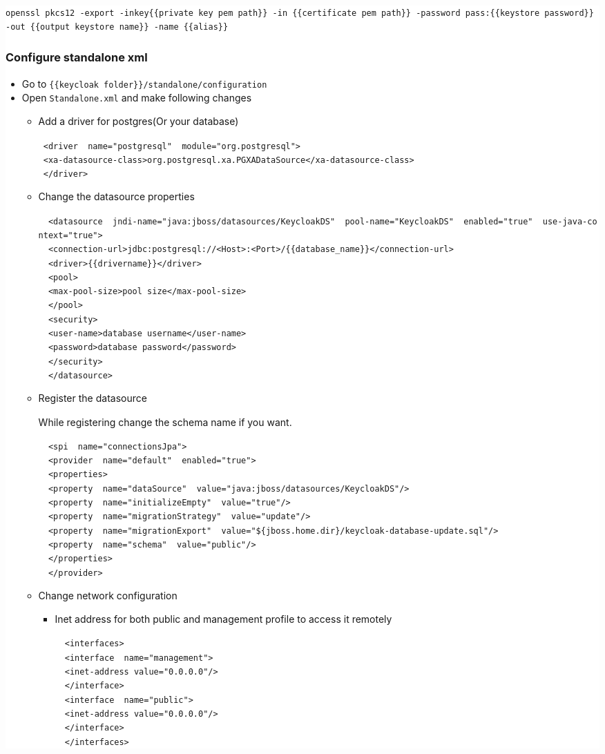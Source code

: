 ```text
openssl pkcs12 -export -inkey{{private key pem path}} -in {{certificate pem path}} -password pass:{{keystore password}} -out {{output keystore name}} -name {{alias}}
```

### Configure standalone xml

* Go to `{{keycloak folder}}/standalone/configuration`
* Open `Standalone.xml` and make following changes
  * Add a driver for postgres\(Or your database\)

    ```text
     <driver  name="postgresql"  module="org.postgresql">
     <xa-datasource-class>org.postgresql.xa.PGXADataSource</xa-datasource-class>
     </driver>
    ```

  * Change the datasource properties

    ```text
      <datasource  jndi-name="java:jboss/datasources/KeycloakDS"  pool-name="KeycloakDS"  enabled="true"  use-java-context="true">
      <connection-url>jdbc:postgresql://<Host>:<Port>/{{database_name}}</connection-url>
      <driver>{{drivername}}</driver>
      <pool>
      <max-pool-size>pool size</max-pool-size>
      </pool>
      <security>
      <user-name>database username</user-name>
      <password>database password</password>
      </security>
      </datasource>
    ```

  * Register the datasource

      While registering change the schema name if you want.

    ```text
      <spi  name="connectionsJpa">
      <provider  name="default"  enabled="true">
      <properties>
      <property  name="dataSource"  value="java:jboss/datasources/KeycloakDS"/>
      <property  name="initializeEmpty"  value="true"/>
      <property  name="migrationStrategy"  value="update"/>
      <property  name="migrationExport"  value="${jboss.home.dir}/keycloak-database-update.sql"/>
      <property  name="schema"  value="public"/>
      </properties>
      </provider>
    ```

  * Change network configuration
    * Inet address for both public and management profile to access it remotely

      ```text
        <interfaces>
        <interface  name="management">
        <inet-address value="0.0.0.0"/>
        </interface>
        <interface  name="public">
        <inet-address value="0.0.0.0"/>
        </interface>
        </interfaces>
      ```
